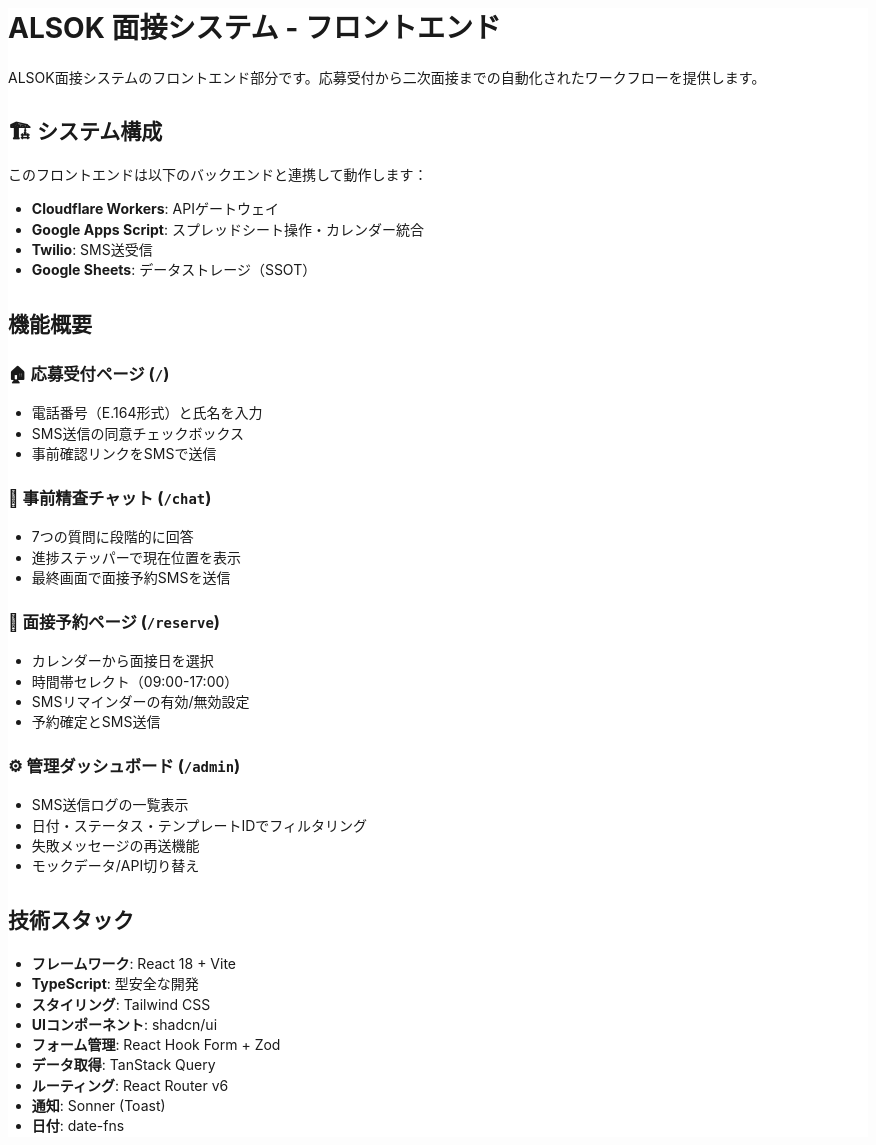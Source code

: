 # ALSOK 面接システム - フロントエンド

ALSOK面接システムのフロントエンド部分です。応募受付から二次面接までの自動化されたワークフローを提供します。

## 🏗️ システム構成

このフロントエンドは以下のバックエンドと連携して動作します：
- **Cloudflare Workers**: APIゲートウェイ
- **Google Apps Script**: スプレッドシート操作・カレンダー統合
- **Twilio**: SMS送受信
- **Google Sheets**: データストレージ（SSOT）

## 機能概要

### 🏠 応募受付ページ (`/`)
- 電話番号（E.164形式）と氏名を入力
- SMS送信の同意チェックボックス
- 事前確認リンクをSMSで送信

### 💬 事前精査チャット (`/chat`)
- 7つの質問に段階的に回答
- 進捗ステッパーで現在位置を表示
- 最終画面で面接予約SMSを送信

### 📅 面接予約ページ (`/reserve`)
- カレンダーから面接日を選択
- 時間帯セレクト（09:00-17:00）
- SMSリマインダーの有効/無効設定
- 予約確定とSMS送信

### ⚙️ 管理ダッシュボード (`/admin`)
- SMS送信ログの一覧表示
- 日付・ステータス・テンプレートIDでフィルタリング
- 失敗メッセージの再送機能
- モックデータ/API切り替え

## 技術スタック

- **フレームワーク**: React 18 + Vite
- **TypeScript**: 型安全な開発
- **スタイリング**: Tailwind CSS
- **UIコンポーネント**: shadcn/ui
- **フォーム管理**: React Hook Form + Zod
- **データ取得**: TanStack Query
- **ルーティング**: React Router v6
- **通知**: Sonner (Toast)
- **日付**: date-fns
